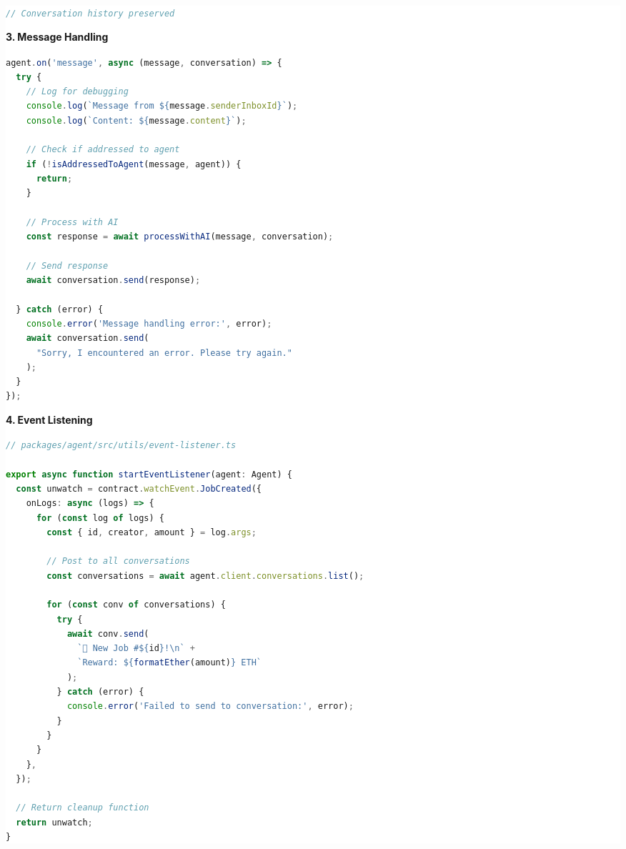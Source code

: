 ```typescript
// Conversation history preserved
```

**3. Message Handling**
```typescript
agent.on('message', async (message, conversation) => {
  try {
    // Log for debugging
    console.log(`Message from ${message.senderInboxId}`);
    console.log(`Content: ${message.content}`);
    
    // Check if addressed to agent
    if (!isAddressedToAgent(message, agent)) {
      return;
    }
    
    // Process with AI
    const response = await processWithAI(message, conversation);
    
    // Send response
    await conversation.send(response);
    
  } catch (error) {
    console.error('Message handling error:', error);
    await conversation.send(
      "Sorry, I encountered an error. Please try again."
    );
  }
});
```

**4. Event Listening**
```typescript
// packages/agent/src/utils/event-listener.ts

export async function startEventListener(agent: Agent) {
  const unwatch = contract.watchEvent.JobCreated({
    onLogs: async (logs) => {
      for (const log of logs) {
        const { id, creator, amount } = log.args;
        
        // Post to all conversations
        const conversations = await agent.client.conversations.list();
        
        for (const conv of conversations) {
          try {
            await conv.send(
              `🎯 New Job #${id}!\n` +
              `Reward: ${formatEther(amount)} ETH`
            );
          } catch (error) {
            console.error('Failed to send to conversation:', error);
          }
        }
      }
    },
  });
  
  // Return cleanup function
  return unwatch;
}
```
